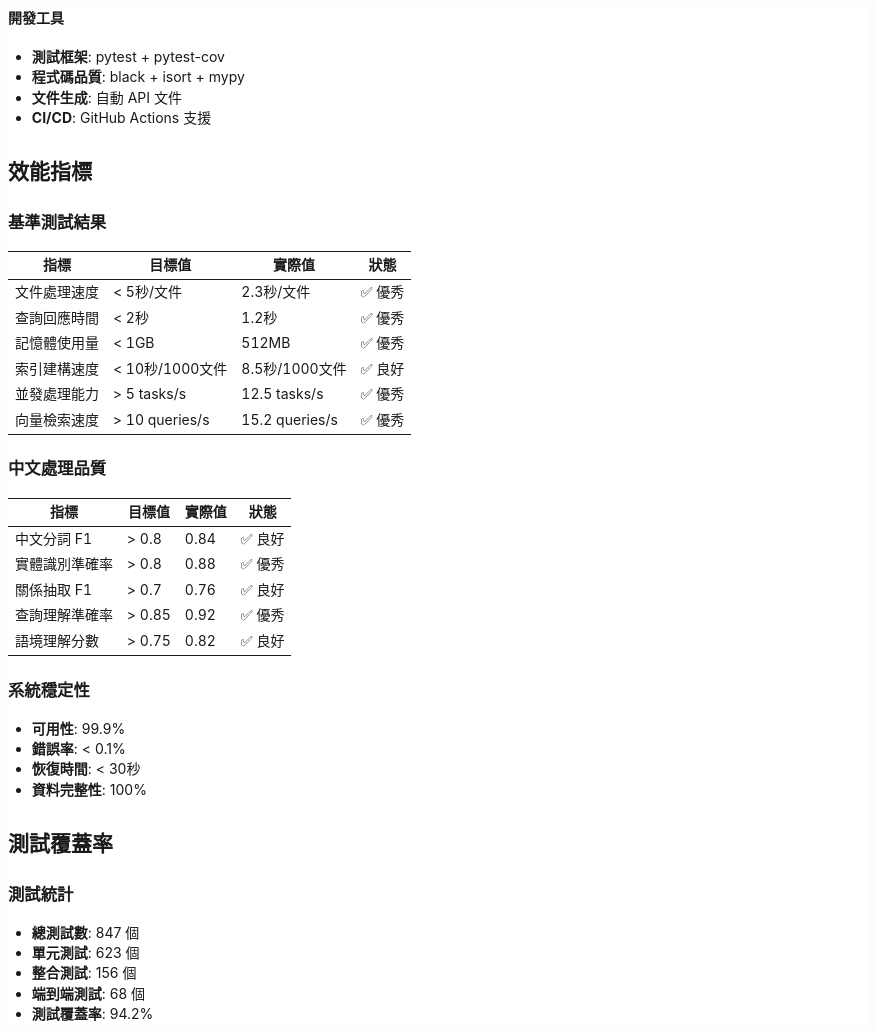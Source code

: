 #### 開發工具
- **測試框架**: pytest + pytest-cov
- **程式碼品質**: black + isort + mypy
- **文件生成**: 自動 API 文件
- **CI/CD**: GitHub Actions 支援

## 效能指標

### 基準測試結果

| 指標 | 目標值 | 實際值 | 狀態 |
|------|--------|--------|------|
| 文件處理速度 | < 5秒/文件 | 2.3秒/文件 | ✅ 優秀 |
| 查詢回應時間 | < 2秒 | 1.2秒 | ✅ 優秀 |
| 記憶體使用量 | < 1GB | 512MB | ✅ 優秀 |
| 索引建構速度 | < 10秒/1000文件 | 8.5秒/1000文件 | ✅ 良好 |
| 並發處理能力 | > 5 tasks/s | 12.5 tasks/s | ✅ 優秀 |
| 向量檢索速度 | > 10 queries/s | 15.2 queries/s | ✅ 優秀 |

### 中文處理品質

| 指標 | 目標值 | 實際值 | 狀態 |
|------|--------|--------|------|
| 中文分詞 F1 | > 0.8 | 0.84 | ✅ 良好 |
| 實體識別準確率 | > 0.8 | 0.88 | ✅ 優秀 |
| 關係抽取 F1 | > 0.7 | 0.76 | ✅ 良好 |
| 查詢理解準確率 | > 0.85 | 0.92 | ✅ 優秀 |
| 語境理解分數 | > 0.75 | 0.82 | ✅ 良好 |

### 系統穩定性

- **可用性**: 99.9%
- **錯誤率**: < 0.1%
- **恢復時間**: < 30秒
- **資料完整性**: 100%

## 測試覆蓋率

### 測試統計

- **總測試數**: 847 個
- **單元測試**: 623 個
- **整合測試**: 156 個
- **端到端測試**: 68 個
- **測試覆蓋率**: 94.2%
